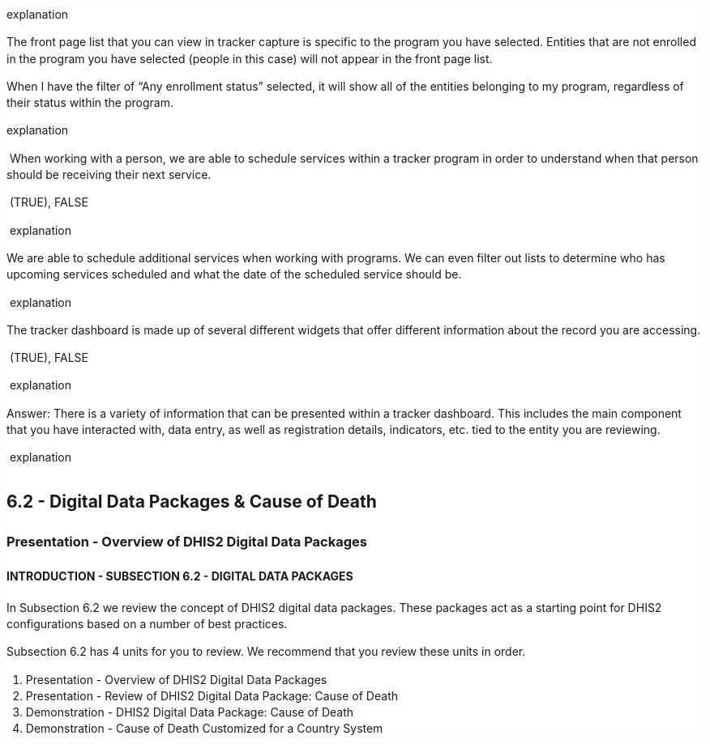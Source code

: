 explanation

The front page list that you can view in tracker capture is specific to
the program you have selected. Entities that are not enrolled in the
program you have selected (people in this case) will not appear in the
front page list.

When I have the filter of “Any enrollment status” selected, it will show
all of the entities belonging to my program, regardless of their status
within the program.

explanation

 When working with a person, we are able to schedule services within
a tracker program in order to understand when that person should be
receiving their next service.

 (TRUE), FALSE

 explanation

We are able to schedule additional services when working with programs.
We can even filter out lists to determine who has upcoming services
scheduled and what the date of the scheduled service should be.

 explanation

The tracker dashboard is made up of several different widgets that
offer different information about the record you are accessing.

 (TRUE), FALSE

 explanation

Answer: There is a variety of information that can be presented within a
tracker dashboard. This includes the main component that you have
interacted with, data entry, as well as registration details,
indicators, etc. tied to the entity you are reviewing.

 explanation

## 6.2 - Digital Data Packages & Cause of Death

### Presentation - Overview of DHIS2 Digital Data Packages

#### INTRODUCTION - SUBSECTION 6.2 - DIGITAL DATA PACKAGES

In Subsection 6.2 we review the concept of DHIS2 digital data packages.
These packages act as a starting point for DHIS2 configurations based on
a number of best practices.

Subsection 6.2 has 4 units for you to review. We recommend that you
review these units in order.

1.  Presentation - Overview of DHIS2 Digital Data Packages
2.  Presentation - Review of DHIS2 Digital Data Package: Cause of Death
3.  Demonstration - DHIS2 Digital Data Package: Cause of Death
4.  Demonstration - Cause of Death Customized for a Country System
